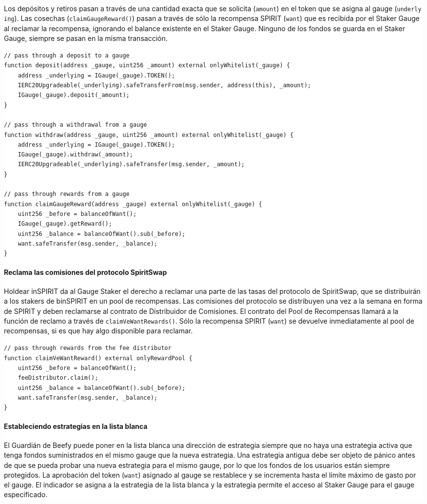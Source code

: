 Los depósitos y retiros pasan a través de una cantidad exacta que se solicita (`amount`) en el token que se asigna al gauge (`underlying`). Las cosechas (`claimGaugeReward()`) pasan a través de sólo la recompensa SPIRIT (`want`) que es recibida por el Staker Gauge al reclamar la recompensa, ignorando el balance existente en el Staker Gauge. Ninguno de los fondos se guarda en el Staker Gauge, siempre se pasan en la misma transacción.

```
// pass through a deposit to a gauge
function deposit(address _gauge, uint256 _amount) external onlyWhitelist(_gauge) {
    address _underlying = IGauge(_gauge).TOKEN();    
    IERC20Upgradeable(_underlying).safeTransferFrom(msg.sender, address(this), _amount);    
    IGauge(_gauge).deposit(_amount);
}
    
// pass through a withdrawal from a gauge
function withdraw(address _gauge, uint256 _amount) external onlyWhitelist(_gauge) {
    address _underlying = IGauge(_gauge).TOKEN();    
    IGauge(_gauge).withdraw(_amount);    
    IERC20Upgradeable(_underlying).safeTransfer(msg.sender, _amount);
}

// pass through rewards from a gauge
function claimGaugeReward(address _gauge) external onlyWhitelist(_gauge) {
    uint256 _before = balanceOfWant();
    IGauge(_gauge).getReward();
    uint256 _balance = balanceOfWant().sub(_before);
    want.safeTransfer(msg.sender, _balance);
}
```

#### Reclama las comisiones del protocolo SpiritSwap

Holdear inSPIRIT da al Gauge Staker el derecho a reclamar una parte de las tasas del protocolo de SpiritSwap, que se distribuirán a los stakers de binSPIRIT en un pool de recompensas. Las comisiones del protocolo se distribuyen una vez a la semana en forma de SPIRIT y deben reclamarse al contrato de Distribuidor de Comisiones. El contrato del Pool de Recompensas llamará a la función de reclamo a través de `claimVeWantRewards()`. Sólo la recompensa SPIRIT (`want`) se devuelve inmediatamente al pool de recompensas, si es que hay algo disponible para reclamar.

```
// pass through rewards from the fee distributor
function claimVeWantReward() external onlyRewardPool {    
    uint256 _before = balanceOfWant();    
    feeDistributor.claim();    
    uint256 _balance = balanceOfWant().sub(_before);    
    want.safeTransfer(msg.sender, _balance);
}
```

#### Estableciendo estrategias en la lista blanca

El Guardián de Beefy puede poner en la lista blanca una dirección de estrategia siempre que no haya una estrategia activa que tenga fondos suministrados en el mismo gauge que la nueva estrategia. Una estrategia antigua debe ser objeto de pánico antes de que se pueda probar una nueva estrategia para el mismo gauge, por lo que los fondos de los usuarios están siempre protegidos. La aprobación del token (`want`) asignado al gauge se restablece y se incrementa hasta el límite máximo de gasto por el gauge. El indicador se asigna a la estrategia de la lista blanca y la estrategia permite el acceso al Staker Gauge para el gauge especificado.
